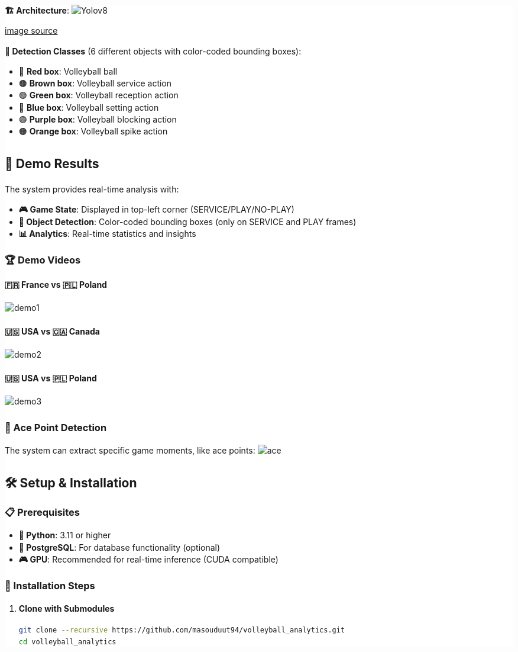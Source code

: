 **🏗️ Architecture**: 
![Yolov8](assets/readme/t.webp)

[image source](https://medium.com/@syedzahidali969/principles-of-yolov8-6a90564e16c3)

**🎨 Detection Classes** (6 different objects with color-coded bounding boxes):
- 🔴 **Red box**: Volleyball ball
- 🟤 **Brown box**: Volleyball service action
- 🟢 **Green box**: Volleyball reception action
- 🔵 **Blue box**: Volleyball setting action
- 🟣 **Purple box**: Volleyball blocking action
- 🟠 **Orange box**: Volleyball spike action

## 🎥 Demo Results

The system provides real-time analysis with:
- **🎮 Game State**: Displayed in top-left corner (SERVICE/PLAY/NO-PLAY)
- **🎯 Object Detection**: Color-coded bounding boxes (only on SERVICE and PLAY frames)
- **📊 Analytics**: Real-time statistics and insights

### 🏆 Demo Videos

#### 🇫🇷 France vs 🇵🇱 Poland
![demo1](assets/readme/11_f1.gif)

#### 🇺🇸 USA vs 🇨🇦 Canada
![demo2](assets/readme/20_2_demo.gif)

#### 🇺🇸 USA vs 🇵🇱 Poland
![demo3](assets/readme/22_2_DEMO.gif)

### 🎯 Ace Point Detection
The system can extract specific game moments, like ace points:
![ace](assets/readme/ace.gif)

## 🛠️ Setup & Installation

### 📋 Prerequisites

- **🐍 Python**: 3.11 or higher
- **💾 PostgreSQL**: For database functionality (optional)
- **🎮 GPU**: Recommended for real-time inference (CUDA compatible)

### 🚀 Installation Steps

1. **Clone with Submodules**
   ```bash
   git clone --recursive https://github.com/masouduut94/volleyball_analytics.git
   cd volleyball_analytics
   ```
